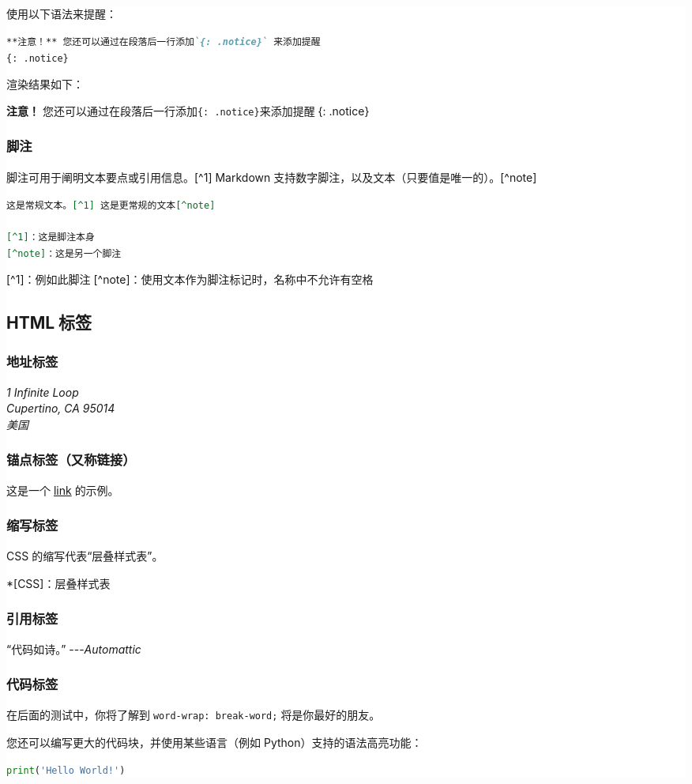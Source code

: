 使用以下语法来提醒：

```markdown
**注意！** 您还可以通过在段落后一行添加`{: .notice}` 来添加提醒  
{: .notice}
```
渲染结果如下：

**注意！** 您还可以通过在段落后一行添加`{: .notice}`来添加提醒
{: .notice}
### 脚注

脚注可用于阐明文本要点或引用信息。[^1] Markdown 支持数字脚注，以及文本（只要值是唯一的）。[^note]

```markdown
这是常规文本。[^1] 这是更常规的文本[^note]

[^1]：这是脚注本身
[^note]：这是另一个脚注
```

[^1]：例如此脚注
[^note]：使用文本作为脚注标记时，名称中不允许有空格

## HTML 标签

### 地址标签

<address>
1 Infinite Loop<br /> Cupertino, CA 95014<br /> 美国
</address>

### 锚点标签（又称链接）

这是一个 [link](http://github.com "Github") 的示例。

### 缩写标签

CSS 的缩写代表“层叠样式表”。

*[CSS]：层叠样式表

### 引用标签

“代码如诗。” ---<cite>Automattic</cite>

### 代码标签

在后面的测试中，你将了解到 `word-wrap: break-word;` 将是你最好的朋友。

您还可以编写更大的代码块，并使用某些语言（例如 Python）支持的语法高亮功能：

```python
print('Hello World!')
```
